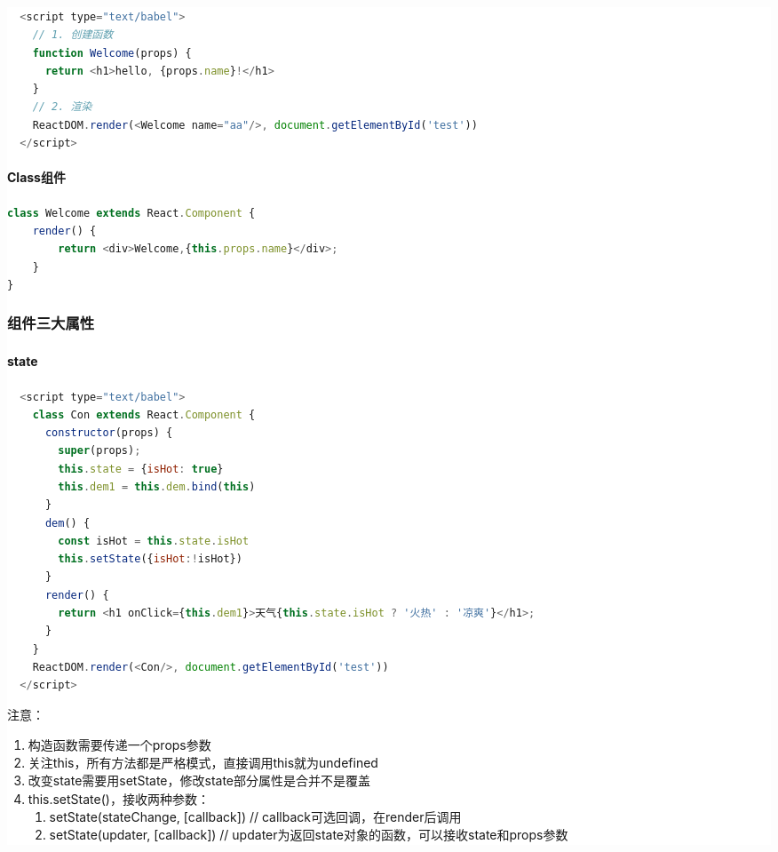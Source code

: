 ```js
  <script type="text/babel">
    // 1. 创建函数
    function Welcome(props) {
      return <h1>hello, {props.name}!</h1>
    }
    // 2. 渲染
    ReactDOM.render(<Welcome name="aa"/>, document.getElementById('test'))
  </script>
```

#### Class组件

```js
class Welcome extends React.Component {
    render() {
        return <div>Welcome,{this.props.name}</div>;
    }
}
```

### 组件三大属性

#### state

```js
  <script type="text/babel">
    class Con extends React.Component {
      constructor(props) {
        super(props);
        this.state = {isHot: true}
        this.dem1 = this.dem.bind(this)
      }
      dem() {
        const isHot = this.state.isHot
        this.setState({isHot:!isHot})
      }
      render() {
        return <h1 onClick={this.dem1}>天气{this.state.isHot ? '火热' : '凉爽'}</h1>;
      }
    }
    ReactDOM.render(<Con/>, document.getElementById('test'))
  </script>
```

注意：

1. 构造函数需要传递一个props参数
2. 关注this，所有方法都是严格模式，直接调用this就为undefined
3. 改变state需要用setState，修改state部分属性是合并不是覆盖
4. this.setState()，接收两种参数：
    1. setState(stateChange, [callback]) // callback可选回调，在render后调用
    2. setState(updater, [callback]) // updater为返回state对象的函数，可以接收state和props参数
